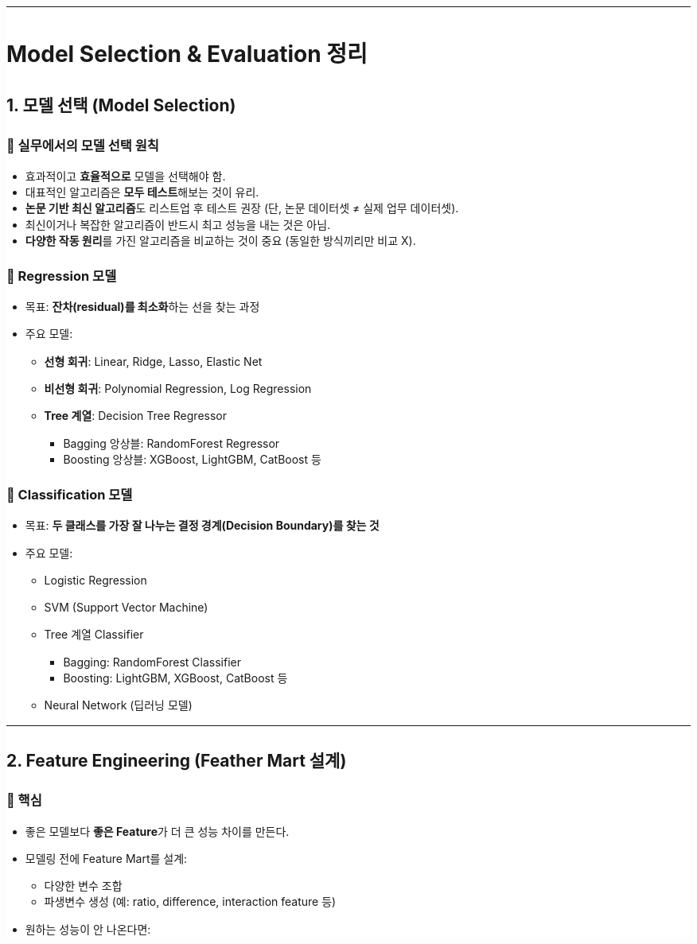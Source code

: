 
---

# Model Selection & Evaluation 정리

## 1. 모델 선택 (Model Selection)

### 📌 실무에서의 모델 선택 원칙

* 효과적이고 **효율적으로** 모델을 선택해야 함.
* 대표적인 알고리즘은 **모두 테스트**해보는 것이 유리.
* **논문 기반 최신 알고리즘**도 리스트업 후 테스트 권장 (단, 논문 데이터셋 ≠ 실제 업무 데이터셋).
* 최신이거나 복잡한 알고리즘이 반드시 최고 성능을 내는 것은 아님.
* **다양한 작동 원리**를 가진 알고리즘을 비교하는 것이 중요 (동일한 방식끼리만 비교 X).

### 📌 Regression 모델

* 목표: **잔차(residual)를 최소화**하는 선을 찾는 과정
* 주요 모델:

  * **선형 회귀**: Linear, Ridge, Lasso, Elastic Net
  * **비선형 회귀**: Polynomial Regression, Log Regression
  * **Tree 계열**: Decision Tree Regressor

    * Bagging 앙상블: RandomForest Regressor
    * Boosting 앙상블: XGBoost, LightGBM, CatBoost 등

### 📌 Classification 모델

* 목표: **두 클래스를 가장 잘 나누는 결정 경계(Decision Boundary)를 찾는 것**
* 주요 모델:

  * Logistic Regression
  * SVM (Support Vector Machine)
  * Tree 계열 Classifier

    * Bagging: RandomForest Classifier
    * Boosting: LightGBM, XGBoost, CatBoost 등
  * Neural Network (딥러닝 모델)

---

## 2. Feature Engineering (Feather Mart 설계)

### 📌 핵심

* 좋은 모델보다 **좋은 Feature**가 더 큰 성능 차이를 만든다.
* 모델링 전에 Feature Mart를 설계:

  * 다양한 변수 조합
  * 파생변수 생성 (예: ratio, difference, interaction feature 등)
* 원하는 성능이 안 나온다면:
